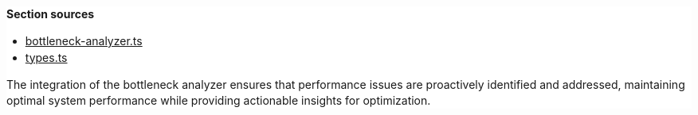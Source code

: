 **Section sources**
- [bottleneck-analyzer.ts](file://packages\audit\src\observability\bottleneck-analyzer.ts#L1-L611)
- [types.ts](file://packages\audit\src\observability\types.ts#L1-L304)

The integration of the bottleneck analyzer ensures that performance issues are proactively identified and addressed, maintaining optimal system performance while providing actionable insights for optimization.